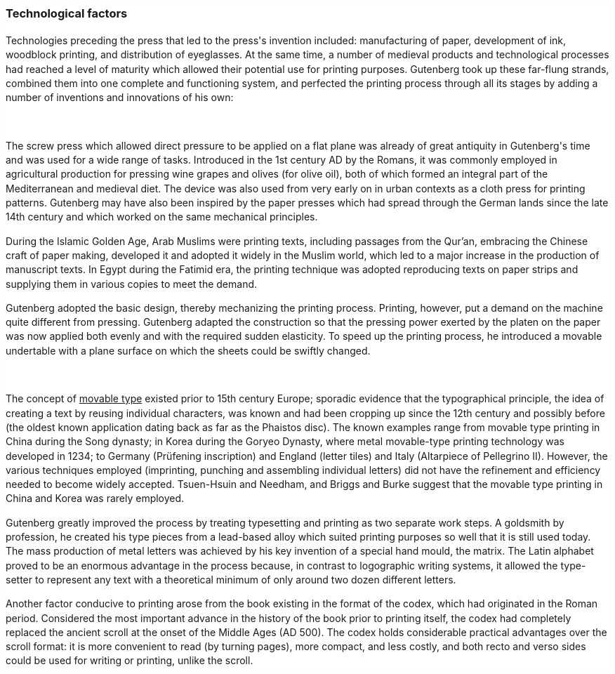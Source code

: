 ### Technological factors

Technologies preceding the press that led to the press's invention included: manufacturing of paper, development of ink, woodblock printing, and distribution of eyeglasses. At the same time, a number of medieval products and technological processes had reached a level of maturity which allowed their potential use for printing purposes. Gutenberg took up these far-flung strands, combined them into one complete and functioning system, and perfected the printing process through all its stages by adding a number of inventions and innovations of his own:

<Image file="wine-press.jpg" caption="Early modern wine press. Such screw presses were applied in Europe to a wide range of uses and provided Gutenberg with the model for his printing press." />

The screw press which allowed direct pressure to be applied on a flat plane was already of great antiquity in Gutenberg's time and was used for a wide range of tasks. Introduced in the 1st century AD by the Romans, it was commonly employed in agricultural production for pressing wine grapes and olives (for olive oil), both of which formed an integral part of the Mediterranean and medieval diet. The device was also used from very early on in urban contexts as a cloth press for printing patterns. Gutenberg may have also been inspired by the paper presses which had spread through the German lands since the late 14th century and which worked on the same mechanical principles.

During the Islamic Golden Age, Arab Muslims were printing texts, including passages from the Qur’an, embracing the Chinese craft of paper making, developed it and adopted it widely in the Muslim world, which led to a major increase in the production of manuscript texts. In Egypt during the Fatimid era, the printing technique was adopted reproducing texts on paper strips and supplying them in various copies to meet the demand.

Gutenberg adopted the basic design, thereby mechanizing the printing process. Printing, however, put a demand on the machine quite different from pressing. Gutenberg adapted the construction so that the pressing power exerted by the platen on the paper was now applied both evenly and with the required sudden elasticity. To speed up the printing process, he introduced a movable undertable with a plane surface on which the sheets could be swiftly changed.

<Image file="movable-type.jpg" caption="Movable type sorted in a letter case and loaded in a composing stick on top" />

The concept of [movable type](../movable-type/) existed prior to 15th century Europe; sporadic evidence that the typographical principle, the idea of creating a text by reusing individual characters, was known and had been cropping up since the 12th century and possibly before (the oldest known application dating back as far as the Phaistos disc). The known examples range from movable type printing in China during the Song dynasty; in Korea during the Goryeo Dynasty, where metal movable-type printing technology was developed in 1234; to Germany (Prüfening inscription) and England (letter tiles) and Italy (Altarpiece of Pellegrino II). However, the various techniques employed (imprinting, punching and assembling individual letters) did not have the refinement and efficiency needed to become widely accepted. Tsuen-Hsuin and Needham, and Briggs and Burke suggest that the movable type printing in China and Korea was rarely employed.

Gutenberg greatly improved the process by treating typesetting and printing as two separate work steps. A goldsmith by profession, he created his type pieces from a lead-based alloy which suited printing purposes so well that it is still used today. The mass production of metal letters was achieved by his key invention of a special hand mould, the matrix. The Latin alphabet proved to be an enormous advantage in the process because, in contrast to logographic writing systems, it allowed the type-setter to represent any text with a theoretical minimum of only around two dozen different letters.

Another factor conducive to printing arose from the book existing in the format of the codex, which had originated in the Roman period. Considered the most important advance in the history of the book prior to printing itself, the codex had completely replaced the ancient scroll at the onset of the Middle Ages (AD 500). The codex holds considerable practical advantages over the scroll format: it is more convenient to read (by turning pages), more compact, and less costly, and both recto and verso sides could be used for writing or printing, unlike the scroll.
